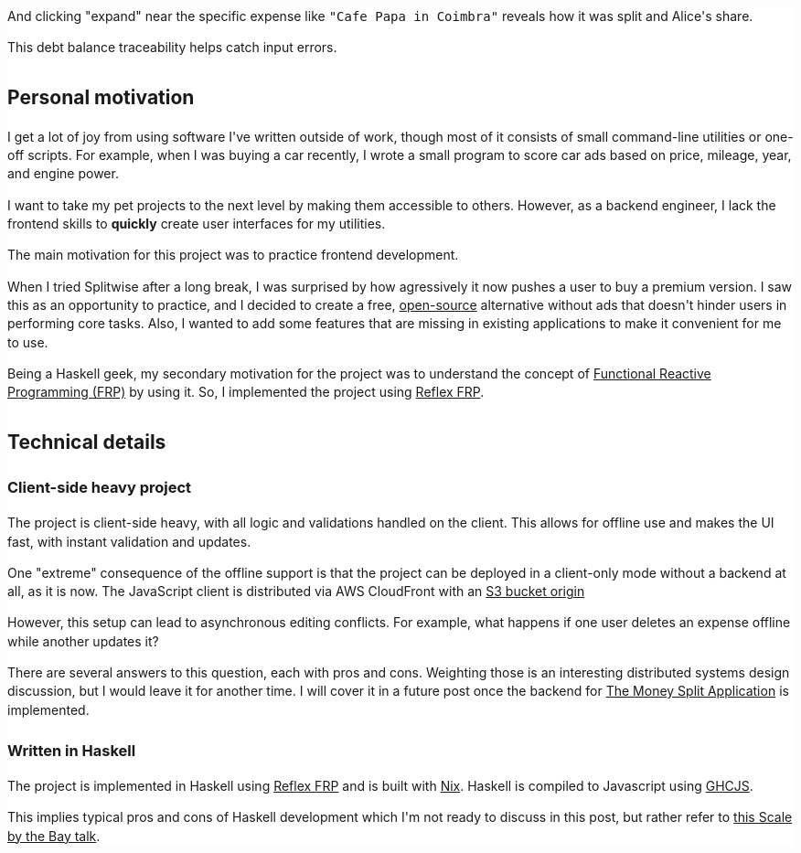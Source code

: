 And clicking "expand" near the specific expense like <tt>"Cafe Papa in Coimbra"</tt> reveals how it was split and Alice's share.

This debt balance traceability helps catch input errors.

## Personal motivation

I get a lot of joy from using software I've written outside of work, though most of it consists of small command-line utilities or one-off scripts. For example, when I was buying a car recently, I wrote a small program to score car ads based on price, mileage, year, and engine power.

I want to take my pet projects to the next level by making them accessible to others. However, as a backend engineer, I lack the frontend skills to **quickly** create user interfaces for my utilities.

The main motivation for this project was to practice frontend development.

When I tried Splitwise after a long break, I was surprised by how agressively it now pushes a user to buy a premium version. I saw this as an opportunity to practice, and I decided to create a free, [open-source](https://github.com/tellary/split) alternative without ads that doesn't hinder users in performing core tasks. Also, I wanted to add some features that are missing in existing applications to make it convenient for me to use.

Being a Haskell geek, my secondary motivation for the project was to understand the concept of [Functional Reactive Programming (FRP)](https://www.seas.upenn.edu/~cis1940/fall16/lectures/11-frp.html) by using it. So, I implemented the project using [Reflex FRP](https://reflex-frp.org/).

## Technical details

### Client-side heavy project

The project is client-side heavy, with all logic and validations handled on the client. This allows for offline use and makes the UI fast, with instant validation and updates.

One "extreme" consequence of the offline support is that the project can be deployed in a client-only mode without a backend at all, as it is now. The JavaScript client is distributed via AWS CloudFront with an [S3 bucket origin](https://docs.aws.amazon.com/cloudfront/latest/APIReference/API_Origin.html)

However, this setup can lead to asynchronous editing conflicts. For example, what happens if one user deletes an expense offline while another updates it?

There are several answers to this question, each with pros and cons. Weighting those is an interesting distributed systems design discussion, but I would leave it for another time. I will cover it in a future post once the backend for [The Money Split Application](https://split.apps.tellary.ru) is implemented.

### Written in Haskell

The project is implemented in Haskell using [Reflex FRP](https://reflex-frp.org/) and is built with [Nix](https://nixos.org/). Haskell is compiled to Javascript using [GHCJS](https://github.com/ghcjs/ghcjs).

This implies typical pros and cons of Haskell development which I'm not ready to discuss in this post, but rather refer to [this Scale by the Bay talk](https://www.youtube.com/watch?v=qw4S_6FXsp4).
